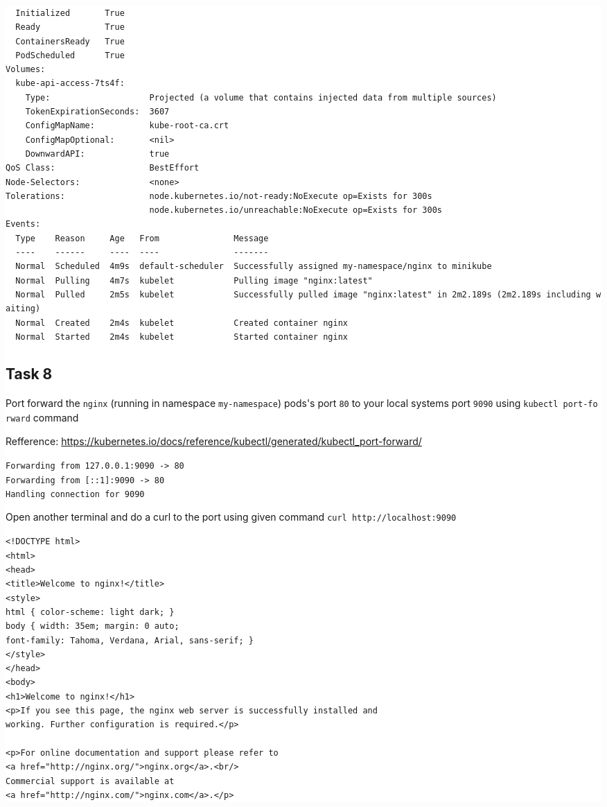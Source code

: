 ```
  Initialized       True
  Ready             True
  ContainersReady   True
  PodScheduled      True
Volumes:
  kube-api-access-7ts4f:
    Type:                    Projected (a volume that contains injected data from multiple sources)
    TokenExpirationSeconds:  3607
    ConfigMapName:           kube-root-ca.crt
    ConfigMapOptional:       <nil>
    DownwardAPI:             true
QoS Class:                   BestEffort
Node-Selectors:              <none>
Tolerations:                 node.kubernetes.io/not-ready:NoExecute op=Exists for 300s
                             node.kubernetes.io/unreachable:NoExecute op=Exists for 300s
Events:
  Type    Reason     Age   From               Message
  ----    ------     ----  ----               -------
  Normal  Scheduled  4m9s  default-scheduler  Successfully assigned my-namespace/nginx to minikube
  Normal  Pulling    4m7s  kubelet            Pulling image "nginx:latest"
  Normal  Pulled     2m5s  kubelet            Successfully pulled image "nginx:latest" in 2m2.189s (2m2.189s including waiting)
  Normal  Created    2m4s  kubelet            Created container nginx
  Normal  Started    2m4s  kubelet            Started container nginx

```

## Task 8

Port forward the `nginx` (running in namespace `my-namespace`) pods's port `80` to your local systems port `9090` using `kubectl port-forward` command 

Refference: 
https://kubernetes.io/docs/reference/kubectl/generated/kubectl_port-forward/

```
Forwarding from 127.0.0.1:9090 -> 80
Forwarding from [::1]:9090 -> 80
Handling connection for 9090

```

Open another terminal  and do a curl to the port using given command
`curl http://localhost:9090`

```
<!DOCTYPE html>
<html>
<head>
<title>Welcome to nginx!</title>
<style>
html { color-scheme: light dark; }
body { width: 35em; margin: 0 auto;
font-family: Tahoma, Verdana, Arial, sans-serif; }
</style>
</head>
<body>
<h1>Welcome to nginx!</h1>
<p>If you see this page, the nginx web server is successfully installed and
working. Further configuration is required.</p>

<p>For online documentation and support please refer to
<a href="http://nginx.org/">nginx.org</a>.<br/>
Commercial support is available at
<a href="http://nginx.com/">nginx.com</a>.</p>
```